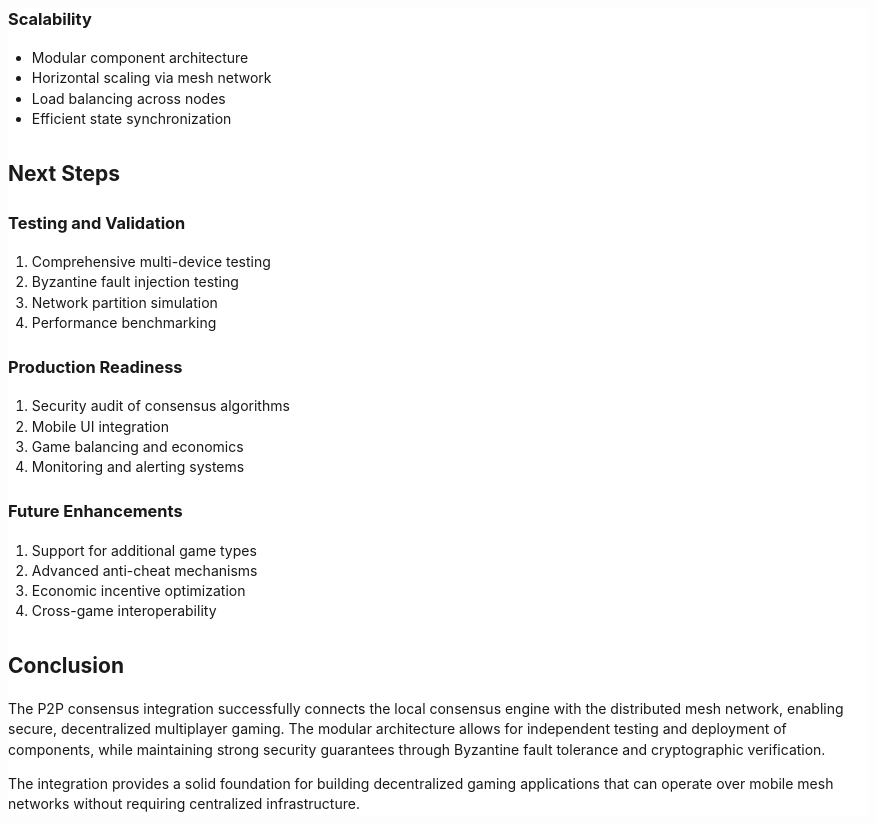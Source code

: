 ### Scalability
- Modular component architecture
- Horizontal scaling via mesh network
- Load balancing across nodes
- Efficient state synchronization

## Next Steps

### Testing and Validation
1. Comprehensive multi-device testing
2. Byzantine fault injection testing
3. Network partition simulation
4. Performance benchmarking

### Production Readiness
1. Security audit of consensus algorithms
2. Mobile UI integration
3. Game balancing and economics
4. Monitoring and alerting systems

### Future Enhancements
1. Support for additional game types
2. Advanced anti-cheat mechanisms
3. Economic incentive optimization
4. Cross-game interoperability

## Conclusion

The P2P consensus integration successfully connects the local consensus engine with the distributed mesh network, enabling secure, decentralized multiplayer gaming. The modular architecture allows for independent testing and deployment of components, while maintaining strong security guarantees through Byzantine fault tolerance and cryptographic verification.

The integration provides a solid foundation for building decentralized gaming applications that can operate over mobile mesh networks without requiring centralized infrastructure.